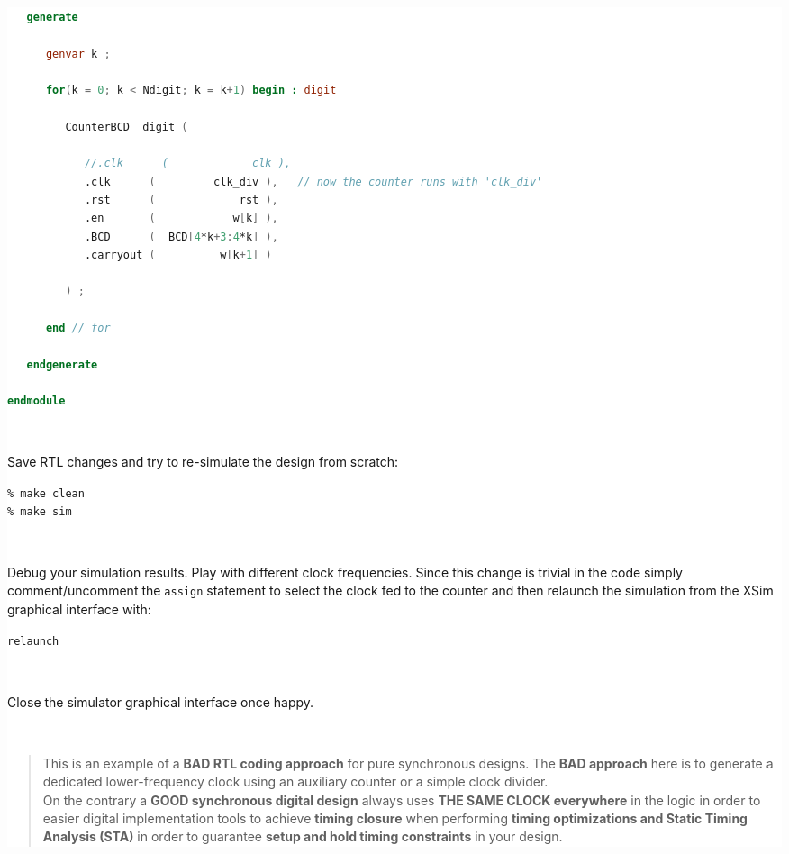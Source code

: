 ```verilog
   generate

      genvar k ;

      for(k = 0; k < Ndigit; k = k+1) begin : digit

         CounterBCD  digit (

            //.clk      (             clk ),
            .clk      (         clk_div ),   // now the counter runs with 'clk_div'
            .rst      (             rst ),
            .en       (            w[k] ),
            .BCD      (  BCD[4*k+3:4*k] ),
            .carryout (          w[k+1] )

         ) ;

      end // for

   endgenerate

endmodule
```

<br />

Save RTL changes and try to re-simulate the design from scratch:

```
% make clean
% make sim
```

<br />

Debug your simulation results. Play with different clock frequencies. Since this change is trivial in the code
simply comment/uncomment the `assign` statement to select the clock fed to the counter and then relaunch
the simulation from the XSim graphical interface with:

```
relaunch
```

<br />

Close the simulator graphical interface once happy.

<br />

>
> This is an example of a **BAD RTL coding approach** for pure synchronous designs. The **BAD approach** here is to generate
> a dedicated lower-frequency clock using an auxiliary counter or a simple clock divider. <br />
> On the contrary a **GOOD synchronous digital design** always uses **THE SAME CLOCK everywhere** in the logic in order to easier
> digital implementation tools to achieve **timing closure** when performing **timing optimizations and Static Timing Analysis (STA)**
> in order to guarantee **setup and hold timing constraints** in your design.
>
